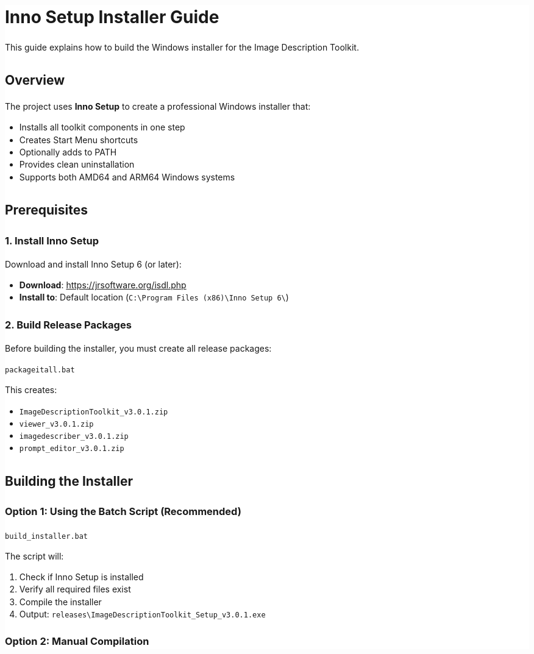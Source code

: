 # Inno Setup Installer Guide

This guide explains how to build the Windows installer for the Image Description Toolkit.

## Overview

The project uses **Inno Setup** to create a professional Windows installer that:
- Installs all toolkit components in one step
- Creates Start Menu shortcuts
- Optionally adds to PATH
- Provides clean uninstallation
- Supports both AMD64 and ARM64 Windows systems

## Prerequisites

### 1. Install Inno Setup

Download and install Inno Setup 6 (or later):
- **Download**: https://jrsoftware.org/isdl.php
- **Install to**: Default location (`C:\Program Files (x86)\Inno Setup 6\`)

### 2. Build Release Packages

Before building the installer, you must create all release packages:

```bash
packageitall.bat
```

This creates:
- `ImageDescriptionToolkit_v3.0.1.zip`
- `viewer_v3.0.1.zip`
- `imagedescriber_v3.0.1.zip`
- `prompt_editor_v3.0.1.zip`

## Building the Installer

### Option 1: Using the Batch Script (Recommended)

```bash
build_installer.bat
```

The script will:
1. Check if Inno Setup is installed
2. Verify all required files exist
3. Compile the installer
4. Output: `releases\ImageDescriptionToolkit_Setup_v3.0.1.exe`

### Option 2: Manual Compilation
